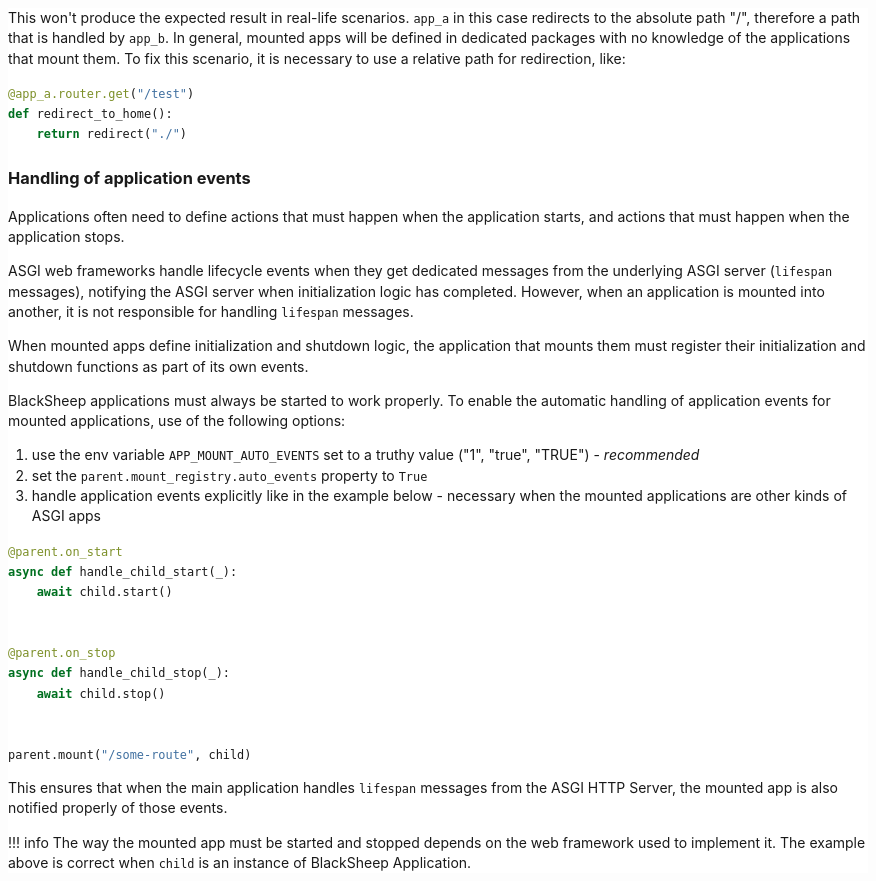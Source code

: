 This won't produce the expected result in real-life scenarios. `app_a` in this
case redirects to the absolute path "/", therefore a path that is handled by
`app_b`. In general, mounted apps will be defined in dedicated packages with
no knowledge of the applications that mount them. To fix this scenario, it is
necessary to use a relative path for redirection, like:

```python
@app_a.router.get("/test")
def redirect_to_home():
    return redirect("./")
```

### Handling of application events

Applications often need to define actions that must happen when the application
starts, and actions that must happen when the application stops.

ASGI web frameworks handle lifecycle events when they get dedicated messages
from the underlying ASGI server (`lifespan` messages), notifying the ASGI
server when initialization logic has completed. However, when an application is
mounted into another, it is not responsible for handling `lifespan` messages.

When mounted apps define initialization and shutdown logic, the application
that mounts them must register their initialization and shutdown functions as
part of its own events.

BlackSheep applications must always be started to work properly. To enable the
automatic handling of application events for mounted applications, use of the
following options:

1. use the env variable `APP_MOUNT_AUTO_EVENTS` set to a truthy value ("1", "true",
   "TRUE") - _recommended_
2. set the `parent.mount_registry.auto_events` property to `True`
3. handle application events explicitly like in the example below - necessary
   when the mounted applications are other kinds of ASGI apps

```python
@parent.on_start
async def handle_child_start(_):
    await child.start()


@parent.on_stop
async def handle_child_stop(_):
    await child.stop()


parent.mount("/some-route", child)
```

This ensures that when the main application handles `lifespan` messages from
the ASGI HTTP Server, the mounted app is also notified properly of those
events.

!!! info
    The way the mounted app must be started and stopped depends on the
    web framework used to implement it. The example above is correct when `child`
    is an instance of BlackSheep Application.
